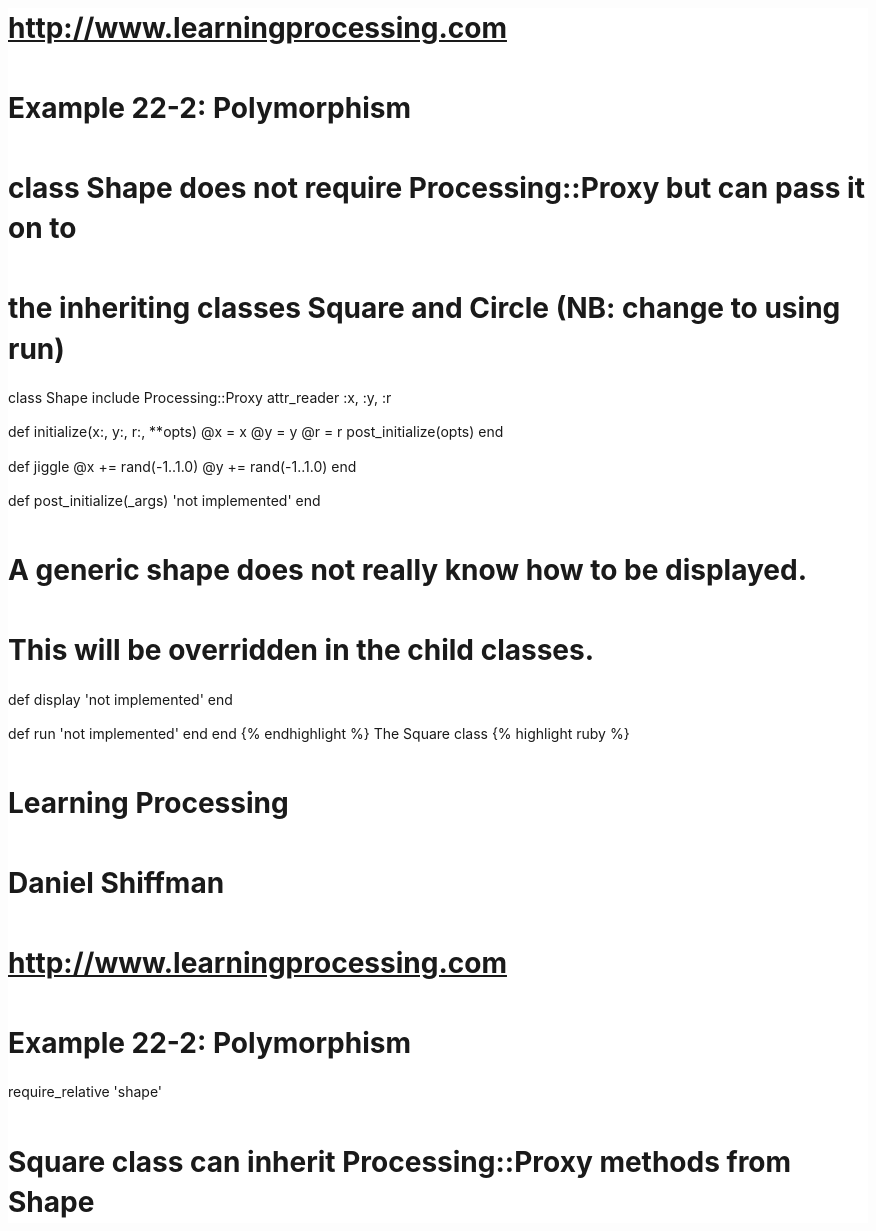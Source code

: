 # http://www.learningprocessing.com

# Example 22-2: Polymorphism
# class Shape does not require Processing::Proxy but can pass it on to
# the inheriting classes Square and Circle (NB: change to using run)
class Shape
  include Processing::Proxy
  attr_reader :x, :y, :r

  def initialize(x:, y:, r:, **opts)
    @x = x
    @y = y
    @r = r
    post_initialize(opts)
  end

  def jiggle
    @x += rand(-1..1.0)
    @y += rand(-1..1.0)
  end

  def post_initialize(_args)
    'not implemented'
  end

  # A generic shape does not really know how to be displayed.
  # This will be overridden in the child classes.
  def display
    'not implemented'
  end
  
  def run
    'not implemented'
  end
end
{% endhighlight %}
The Square class
{% highlight ruby %}
# Learning Processing
# Daniel Shiffman
# http://www.learningprocessing.com

# Example 22-2: Polymorphism
require_relative 'shape'
# Square class can inherit Processing::Proxy methods from Shape